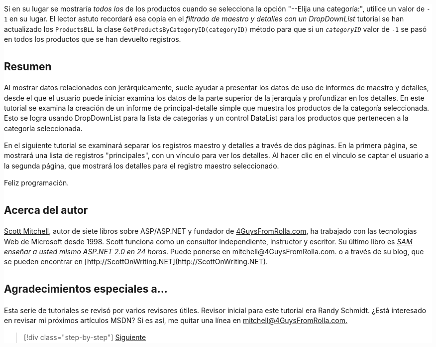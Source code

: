 
Si en su lugar se mostraría *todos los* de los productos cuando se selecciona la opción "--Elija una categoría:", utilice un valor de `-1` en su lugar. El lector astuto recordará esa copia en el *filtrado de maestro y detalles con un DropDownList* tutorial se han actualizado los `ProductsBLL` la clase `GetProductsByCategoryID(categoryID)` método para que si un  *`categoryID`*  valor de `-1` se pasó en todos los productos que se han devuelto registros.

## <a name="summary"></a>Resumen

Al mostrar datos relacionados con jerárquicamente, suele ayudar a presentar los datos de uso de informes de maestro y detalles, desde el que el usuario puede iniciar examina los datos de la parte superior de la jerarquía y profundizar en los detalles. En este tutorial se examina la creación de un informe de principal-detalle simple que muestra los productos de la categoría seleccionada. Esto se logra usando DropDownList para la lista de categorías y un control DataList para los productos que pertenecen a la categoría seleccionada.

En el siguiente tutorial se examinará separar los registros maestro y detalles a través de dos páginas. En la primera página, se mostrará una lista de registros "principales", con un vínculo para ver los detalles. Al hacer clic en el vínculo se captar el usuario a la segunda página, que mostrará los detalles para el registro maestro seleccionado.

Feliz programación.

## <a name="about-the-author"></a>Acerca del autor

[Scott Mitchell](http://www.4guysfromrolla.com/ScottMitchell.shtml), autor de siete libros sobre ASP/ASP.NET y fundador de [4GuysFromRolla.com](http://www.4guysfromrolla.com), ha trabajado con las tecnologías Web de Microsoft desde 1998. Scott funciona como un consultor independiente, instructor y escritor. Su último libro es [ *SAM enseñar a usted mismo ASP.NET 2.0 en 24 horas*](https://www.amazon.com/exec/obidos/ASIN/0672327384/4guysfromrollaco). Puede ponerse en [ mitchell@4GuysFromRolla.com.](mailto:mitchell@4GuysFromRolla.com) o a través de su blog, que se pueden encontrar en [http://ScottOnWriting.NET](http://ScottOnWriting.NET).

## <a name="special-thanks-to"></a>Agradecimientos especiales a...

Esta serie de tutoriales se revisó por varios revisores útiles. Revisor inicial para este tutorial era Randy Schmidt. ¿Está interesado en revisar mi próximos artículos MSDN? Si es así, me quitar una línea en [ mitchell@4GuysFromRolla.com.](mailto:mitchell@4GuysFromRolla.com)

>[!div class="step-by-step"]
[Siguiente](master-detail-filtering-acess-two-pages-datalist-cs.md)

